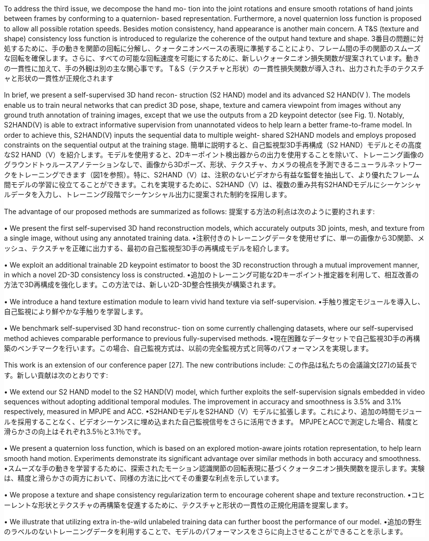 To address the third issue, we decompose the hand mo- tion into the joint rotations and ensure smooth rotations of hand joints between frames by conforming to a quaternion- based representation. Furthermore, a novel quaternion loss function is proposed to allow all possible rotation speeds. Besides motion consistency, hand appearance is another main concern. A T&S (texture and shape) consistency loss function is introduced to regularize the coherence of the output hand texture and shape.
3番目の問題に対処するために、手の動きを関節の回転に分解し、クォータニオンベースの表現に準拠することにより、フレーム間の手の関節のスムーズな回転を確保します。さらに、すべての可能な回転速度を可能にするために、新しいクォータニオン損失関数が提案されています。動きの一貫性に加えて、手の外観は別の主な関心事です。 T＆S（テクスチャと形状）の一貫性損失関数が導入され、出力された手のテクスチャと形状の一貫性が正規化されます

In brief, we present a self-supervised 3D hand recon- struction (S2 HAND) model and its advanced S2 HAND(V ). The models enable us to train neural networks that can predict 3D pose, shape, texture and camera viewpoint from images without any ground truth annotation of training images, except that we use the outputs from a 2D keypoint detector (see Fig. 1). Notably, S2HAND(V) is able to extract informative supervision from unannotated videos to help learn a better frame-to-frame model. In order to achieve this, S2HAND(V) inputs the sequential data to multiple weight- shared S2HAND models and employs proposed constraints on the sequential output at the training stage.
簡単に説明すると、自己監視型3D手再構成（S2 HAND）モデルとその高度なS2 HAND（V）を紹介します。モデルを使用すると、2Dキーポイント検出器からの出力を使用することを除いて、トレーニング画像のグラウンドトゥルースアノテーションなしで、画像から3Dポーズ、形状、テクスチャ、カメラの視点を予測できるニューラルネットワークをトレーニングできます（図1を参照）。特に、S2HAND（V）は、注釈のないビデオから有益な監督を抽出して、より優れたフレーム間モデルの学習に役立てることができます。これを実現するために、S2HAND（V）は、複数の重み共有S2HANDモデルにシーケンシャルデータを入力し、トレーニング段階でシーケンシャル出力に提案された制約を採用します。

The advantage of our proposed methods are summarized as follows:
提案する方法の利点は次のように要約されます:

• We present the first self-supervised 3D hand reconstruction models, which accurately outputs 3D joints, mesh, and texture from a single image, without using any annotated training data.
•注釈付きのトレーニングデータを使用せずに、単一の画像から3D関節、メッシュ、テクスチャを正確に出力する、最初の自己監視型3D手の再構成モデ​​ルを紹介します。

• We exploit an additional trainable 2D keypoint estimator to boost the 3D reconstruction through a mutual improvement manner, in which a novel 2D-3D consistency loss is constructed.
•追加のトレーニング可能な2Dキーポイント推定器を利用して、相互改善の方法で3D再構成を強化します。この方法では、新しい2D-3D整合性損失が構築されます。

• We introduce a hand texture estimation module to learn vivid hand texture via self-supervision.
•手触り推定モジュールを導入し、自己監視により鮮やかな手触りを学習します。

• We benchmark self-supervised 3D hand reconstruc- tion on some currently challenging datasets, where our self-supervised method achieves comparable performance to previous fully-supervised methods.
•現在困難なデータセットで自己監視3D手の再構築のベンチマークを行います。この場合、自己監視方式は、以前の完全監視方式と同等のパフォーマンスを実現します。

This work is an extension of our conference paper [27]. The new contributions include:
この作品は私たちの会議論文[27]の延長です。新しい貢献は次のとおりです:

• We extend our S2 HAND model to the S2 HAND(V) model, which further exploits the self-supervision signals embedded in video sequences without adopting additional temporal modules. The improvement in accuracy and smoothness is 3.5% and 3.1% respectively, measured in MPJPE and ACC.
•S2HANDモデルをS2HAND（V）モデルに拡張します。これにより、追加の時間モジュールを採用することなく、ビデオシーケンスに埋め込まれた自己監視信号をさらに活用できます。 MPJPEとACCで測定した場合、精度と滑らかさの向上はそれぞれ3.5％と3.1％です。

• We present a quaternion loss function, which is based on an explored motion-aware joints rotation representation, to help learn smooth hand motion. Experiments demonstrate its significant advantage over similar methods in both accuracy and smoothness.
•スムーズな手の動きを学習するために、探索されたモーション認識関節の回転表現に基づくクォータニオン損失関数を提示します。実験は、精度と滑らかさの両方において、同様の方法に比べてその重要な利点を示しています。

• We propose a texture and shape consistency regularization term to encourage coherent shape and texture reconstruction.
•コヒーレントな形状とテクスチャの再構築を促進するために、テクスチャと形状の一貫性の正規化用語を提案します。

• We illustrate that utilizing extra in-the-wild unlabeled training data can further boost the performance of our model.
•追加の野生のラベルのないトレーニングデータを利用することで、モデルのパフォーマンスをさらに向上させることができることを示します。
